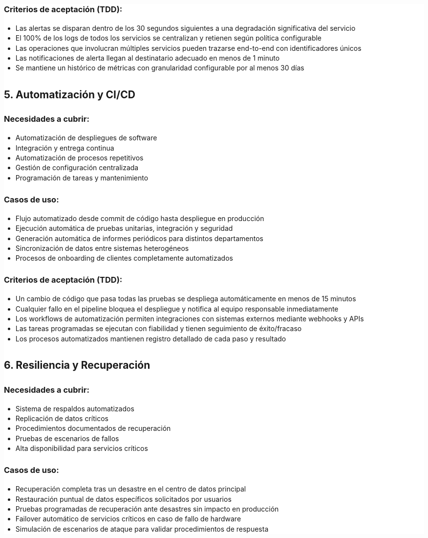 ### Criterios de aceptación (TDD):
- Las alertas se disparan dentro de los 30 segundos siguientes a una degradación significativa del servicio
- El 100% de los logs de todos los servicios se centralizan y retienen según política configurable
- Las operaciones que involucran múltiples servicios pueden trazarse end-to-end con identificadores únicos
- Las notificaciones de alerta llegan al destinatario adecuado en menos de 1 minuto
- Se mantiene un histórico de métricas con granularidad configurable por al menos 30 días

## 5. Automatización y CI/CD

### Necesidades a cubrir:
- Automatización de despliegues de software
- Integración y entrega continua
- Automatización de procesos repetitivos
- Gestión de configuración centralizada
- Programación de tareas y mantenimiento

### Casos de uso:
- Flujo automatizado desde commit de código hasta despliegue en producción
- Ejecución automática de pruebas unitarias, integración y seguridad
- Generación automática de informes periódicos para distintos departamentos
- Sincronización de datos entre sistemas heterogéneos
- Procesos de onboarding de clientes completamente automatizados

### Criterios de aceptación (TDD):
- Un cambio de código que pasa todas las pruebas se despliega automáticamente en menos de 15 minutos
- Cualquier fallo en el pipeline bloquea el despliegue y notifica al equipo responsable inmediatamente
- Los workflows de automatización permiten integraciones con sistemas externos mediante webhooks y APIs
- Las tareas programadas se ejecutan con fiabilidad y tienen seguimiento de éxito/fracaso
- Los procesos automatizados mantienen registro detallado de cada paso y resultado

## 6. Resiliencia y Recuperación

### Necesidades a cubrir:
- Sistema de respaldos automatizados
- Replicación de datos críticos
- Procedimientos documentados de recuperación
- Pruebas de escenarios de fallos
- Alta disponibilidad para servicios críticos

### Casos de uso:
- Recuperación completa tras un desastre en el centro de datos principal
- Restauración puntual de datos específicos solicitados por usuarios
- Pruebas programadas de recuperación ante desastres sin impacto en producción
- Failover automático de servicios críticos en caso de fallo de hardware
- Simulación de escenarios de ataque para validar procedimientos de respuesta

